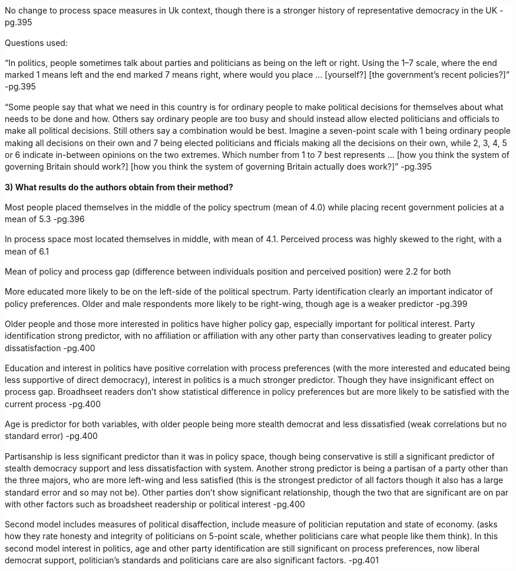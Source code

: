 No change to process space measures in Uk context, though there is a stronger history of representative democracy in the UK -pg.395

Questions used:

“In politics, people sometimes talk about parties and politicians as being on the left or right. Using the 1–7 scale, where the end marked 1 means left and the end marked 7 means right, where would you place ... [yourself?] [the government’s recent policies?]” -pg.395

“Some people say that what we need in this country is for ordinary people to make political decisions for themselves about what needs to be done and how. Others say ordinary people are too busy and should instead allow elected politicians and officials to make all political decisions. Still others say a combination would be best. Imagine a seven-point scale with 1 being ordinary people making all decisions on their own and 7 being elected politicians and fficials making all the decisions on their own, while 2, 3, 4, 5 or 6 indicate in-between opinions on the two extremes. Which number from 1 to 7 best represents ... [how you think the system of governing Britain should work?] [how you think the system of governing Britain actually does work?]” -pg.395

**3) What results do the authors obtain from their method?**

Most people placed themselves in the middle of the policy spectrum (mean of 4.0) while placing recent government policies at a mean of 5.3 -pg.396

In process space most located themselves in middle, with mean of 4.1. Perceived process was highly skewed to the right, with a mean of 6.1

Mean of policy and process gap (difference between individuals position and perceived position) were 2.2 for both

More educated more likely to be on the left-side of the political spectrum. Party identification clearly an important indicator of policy preferences. Older and male respondents more likely to be right-wing, though age is a weaker predictor -pg.399

Older people and those more interested in politics have higher policy gap, especially important for political interest. Party identification strong predictor, with no affiliation or affiliation with any other party than conservatives leading to greater policy dissatisfaction -pg.400

Education and interest in politics have positive correlation with process preferences (with the more interested and educated being less supportive of direct democracy), interest in politics is a much stronger predictor. Though they have insignificant effect on process gap. Broadhseet readers don’t show statistical difference in policy preferences but are more likely to be satisfied with the current process -pg.400

Age is predictor for both variables, with older people being more stealth democrat and less dissatisfied (weak correlations but no standard error) -pg.400

Partisanship is less significant predictor than it was in policy space, though being conservative is still a significant predictor of stealth democracy support and less dissatisfaction with system. Another strong predictor is being a partisan of a party other than the three majors, who are more left-wing and less satisfied (this is the strongest predictor of all factors though it also has a large standard error and so may not be). Other parties don’t show significant relationship, though the two that are significant are on par with other factors such as broadsheet readership or political interest -pg.400

Second model includes measures of political disaffection, include measure of politician reputation and state of economy. (asks how they rate honesty and integrity of politicians on 5-point scale, whether politicians care what people like them think). In this second model interest in politics, age and other party identification are still significant on process preferences, now liberal democrat support, politician’s standards and politicians care are also significant factors. -pg.401
